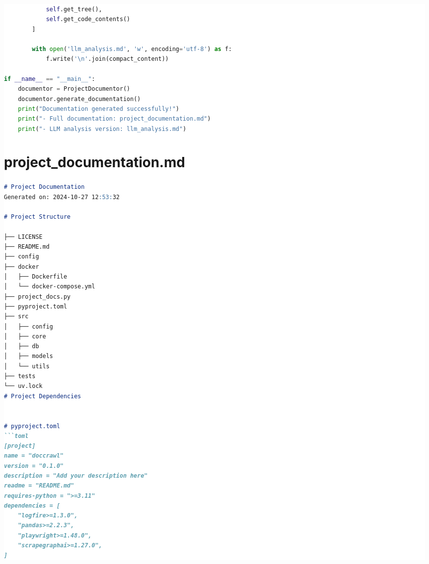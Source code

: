 ```py
            self.get_tree(),
            self.get_code_contents()
        ]
        
        with open('llm_analysis.md', 'w', encoding='utf-8') as f:
            f.write('\n'.join(compact_content))

if __name__ == "__main__":
    documentor = ProjectDocumentor()
    documentor.generate_documentation()
    print("Documentation generated successfully!")
    print("- Full documentation: project_documentation.md")
    print("- LLM analysis version: llm_analysis.md")
```


# project_documentation.md
```md
# Project Documentation
Generated on: 2024-10-27 12:53:32

# Project Structure

├── LICENSE
├── README.md
├── config
├── docker
│   ├── Dockerfile
│   └── docker-compose.yml
├── project_docs.py
├── pyproject.toml
├── src
│   ├── config
│   ├── core
│   ├── db
│   ├── models
│   └── utils
├── tests
└── uv.lock
# Project Dependencies


# pyproject.toml
```toml
[project]
name = "doccrawl"
version = "0.1.0"
description = "Add your description here"
readme = "README.md"
requires-python = ">=3.11"
dependencies = [
    "logfire>=1.3.0",
    "pandas>=2.2.3",
    "playwright>=1.48.0",
    "scrapegraphai>=1.27.0",
]

```
